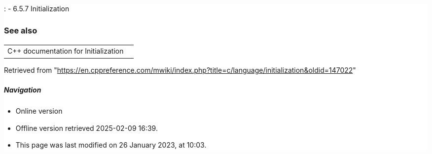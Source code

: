 :   - 6.5.7 Initialization

### See also

|  |  |
| --- | --- |
| C++ documentation for Initialization | |

Retrieved from "<https://en.cppreference.com/mwiki/index.php?title=c/language/initialization&oldid=147022>"

##### Navigation

- Online version
- Offline version retrieved 2025-02-09 16:39.

- This page was last modified on 26 January 2023, at 10:03.